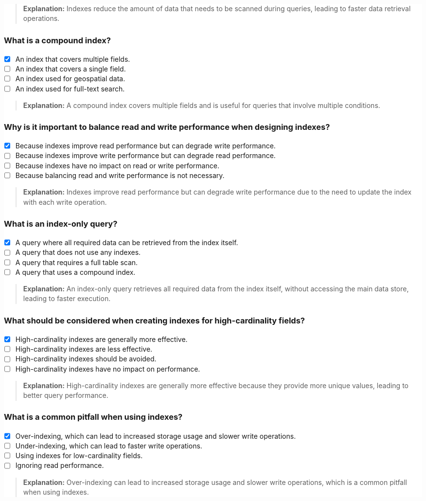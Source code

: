 > **Explanation:** Indexes reduce the amount of data that needs to be scanned during queries, leading to faster data retrieval operations.

### What is a compound index?

- [x] An index that covers multiple fields.
- [ ] An index that covers a single field.
- [ ] An index used for geospatial data.
- [ ] An index used for full-text search.

> **Explanation:** A compound index covers multiple fields and is useful for queries that involve multiple conditions.

### Why is it important to balance read and write performance when designing indexes?

- [x] Because indexes improve read performance but can degrade write performance.
- [ ] Because indexes improve write performance but can degrade read performance.
- [ ] Because indexes have no impact on read or write performance.
- [ ] Because balancing read and write performance is not necessary.

> **Explanation:** Indexes improve read performance but can degrade write performance due to the need to update the index with each write operation.

### What is an index-only query?

- [x] A query where all required data can be retrieved from the index itself.
- [ ] A query that does not use any indexes.
- [ ] A query that requires a full table scan.
- [ ] A query that uses a compound index.

> **Explanation:** An index-only query retrieves all required data from the index itself, without accessing the main data store, leading to faster execution.

### What should be considered when creating indexes for high-cardinality fields?

- [x] High-cardinality indexes are generally more effective.
- [ ] High-cardinality indexes are less effective.
- [ ] High-cardinality indexes should be avoided.
- [ ] High-cardinality indexes have no impact on performance.

> **Explanation:** High-cardinality indexes are generally more effective because they provide more unique values, leading to better query performance.

### What is a common pitfall when using indexes?

- [x] Over-indexing, which can lead to increased storage usage and slower write operations.
- [ ] Under-indexing, which can lead to faster write operations.
- [ ] Using indexes for low-cardinality fields.
- [ ] Ignoring read performance.

> **Explanation:** Over-indexing can lead to increased storage usage and slower write operations, which is a common pitfall when using indexes.
